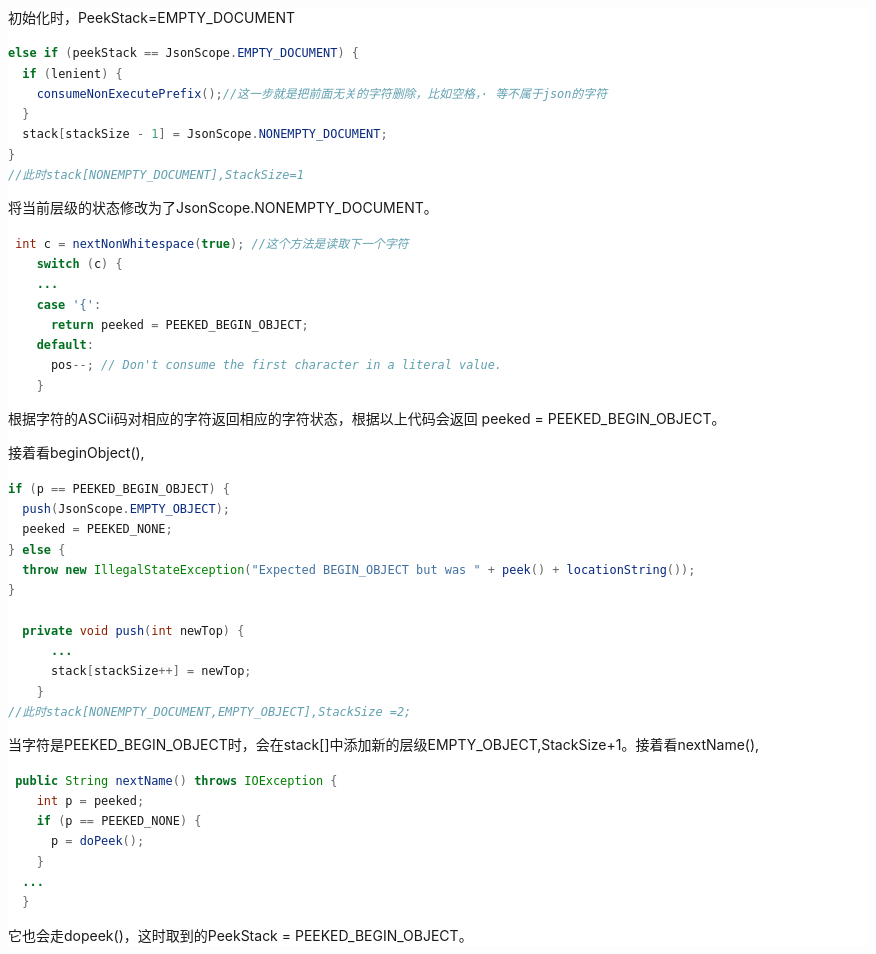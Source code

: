 初始化时，PeekStack=EMPTY_DOCUMENT

```java
else if (peekStack == JsonScope.EMPTY_DOCUMENT) {
  if (lenient) {
    consumeNonExecutePrefix();//这一步就是把前面无关的字符删除，比如空格，· 等不属于json的字符
  }
  stack[stackSize - 1] = JsonScope.NONEMPTY_DOCUMENT;
} 
//此时stack[NONEMPTY_DOCUMENT],StackSize=1
```

将当前层级的状态修改为了JsonScope.NONEMPTY_DOCUMENT。

```java
 int c = nextNonWhitespace(true); //这个方法是读取下一个字符
    switch (c) {
    ...
    case '{':
      return peeked = PEEKED_BEGIN_OBJECT;
    default:
      pos--; // Don't consume the first character in a literal value.
    }
```

根据字符的ASCii码对相应的字符返回相应的字符状态，根据以上代码会返回 peeked = PEEKED_BEGIN_OBJECT。

接着看beginObject(),

```java
if (p == PEEKED_BEGIN_OBJECT) {
  push(JsonScope.EMPTY_OBJECT);
  peeked = PEEKED_NONE;
} else {
  throw new IllegalStateException("Expected BEGIN_OBJECT but was " + peek() + locationString());
}

  private void push(int newTop) {
      ...
      stack[stackSize++] = newTop;
    }
//此时stack[NONEMPTY_DOCUMENT,EMPTY_OBJECT],StackSize =2;
```

当字符是PEEKED_BEGIN_OBJECT时，会在stack[]中添加新的层级EMPTY_OBJECT,StackSize+1。接着看nextName(),

```java
 public String nextName() throws IOException {
    int p = peeked;
    if (p == PEEKED_NONE) {
      p = doPeek();
    }
  ...
  }
```

它也会走dopeek()，这时取到的PeekStack = PEEKED_BEGIN_OBJECT。
